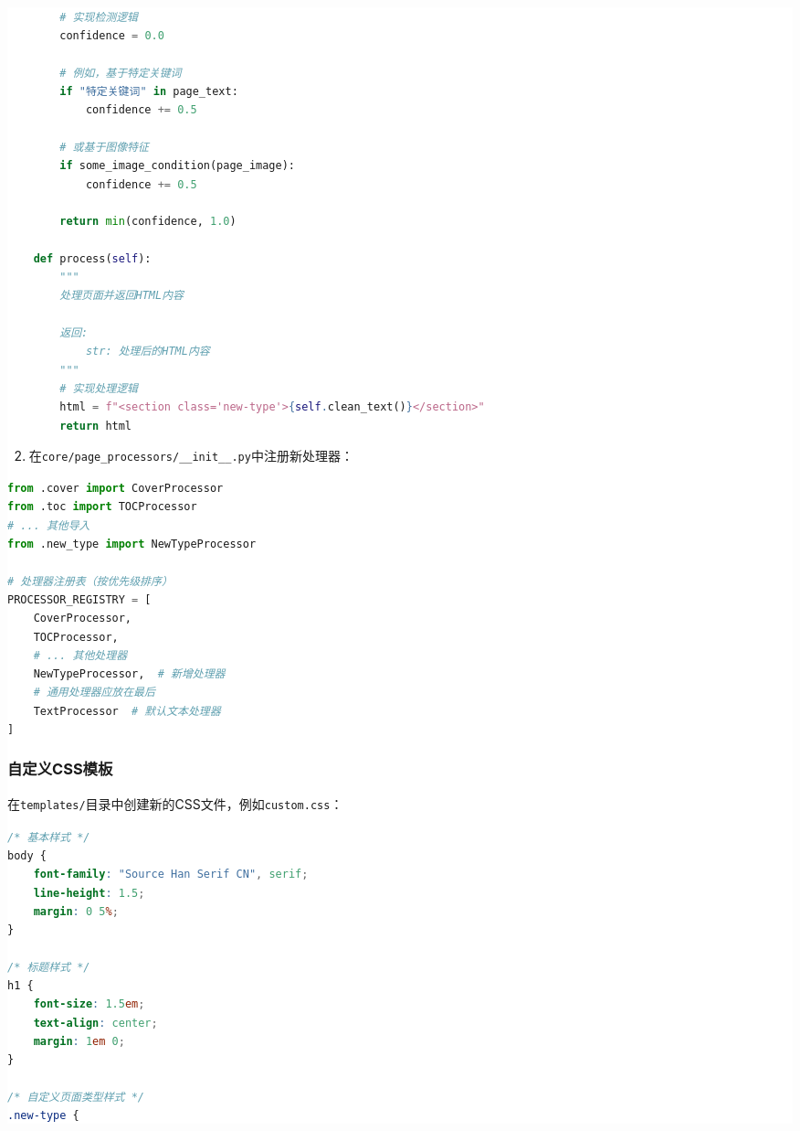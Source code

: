 ```python
        # 实现检测逻辑
        confidence = 0.0
        
        # 例如，基于特定关键词
        if "特定关键词" in page_text:
            confidence += 0.5
            
        # 或基于图像特征
        if some_image_condition(page_image):
            confidence += 0.5
            
        return min(confidence, 1.0)
    
    def process(self):
        """
        处理页面并返回HTML内容
        
        返回:
            str: 处理后的HTML内容
        """
        # 实现处理逻辑
        html = f"<section class='new-type'>{self.clean_text()}</section>"
        return html
```

2. 在`core/page_processors/__init__.py`中注册新处理器：

```python
from .cover import CoverProcessor
from .toc import TOCProcessor
# ... 其他导入
from .new_type import NewTypeProcessor

# 处理器注册表（按优先级排序）
PROCESSOR_REGISTRY = [
    CoverProcessor,
    TOCProcessor,
    # ... 其他处理器
    NewTypeProcessor,  # 新增处理器
    # 通用处理器应放在最后
    TextProcessor  # 默认文本处理器
]
```

### 自定义CSS模板

在`templates/`目录中创建新的CSS文件，例如`custom.css`：

```css
/* 基本样式 */
body {
    font-family: "Source Han Serif CN", serif;
    line-height: 1.5;
    margin: 0 5%;
}

/* 标题样式 */
h1 {
    font-size: 1.5em;
    text-align: center;
    margin: 1em 0;
}

/* 自定义页面类型样式 */
.new-type {
```
